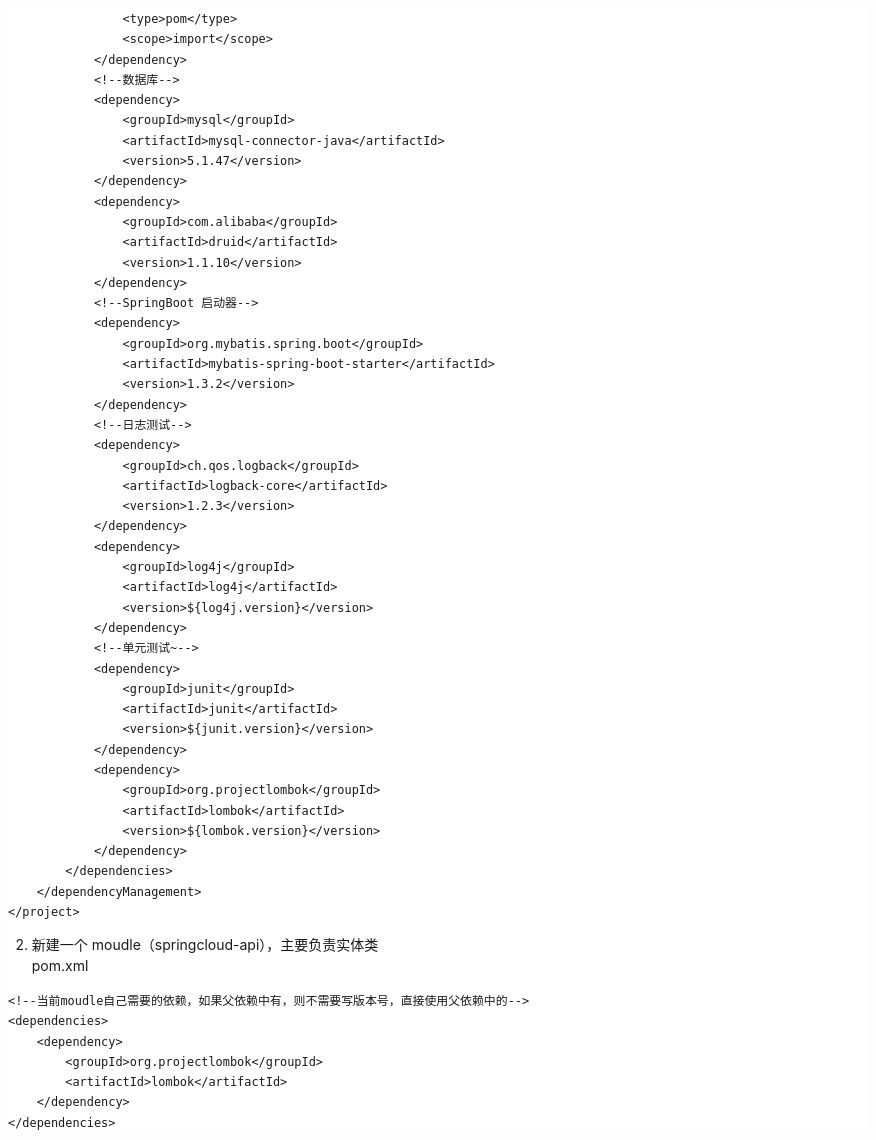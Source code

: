 ```
                <type>pom</type>
                <scope>import</scope>
            </dependency>
            <!--数据库-->
            <dependency>
                <groupId>mysql</groupId>
                <artifactId>mysql-connector-java</artifactId>
                <version>5.1.47</version>
            </dependency>
            <dependency>
                <groupId>com.alibaba</groupId>
                <artifactId>druid</artifactId>
                <version>1.1.10</version>
            </dependency>
            <!--SpringBoot 启动器-->
            <dependency>
                <groupId>org.mybatis.spring.boot</groupId>
                <artifactId>mybatis-spring-boot-starter</artifactId>
                <version>1.3.2</version>
            </dependency>
            <!--日志测试-->
            <dependency>
                <groupId>ch.qos.logback</groupId>
                <artifactId>logback-core</artifactId>
                <version>1.2.3</version>
            </dependency>
            <dependency>
                <groupId>log4j</groupId>
                <artifactId>log4j</artifactId>
                <version>${log4j.version}</version>
            </dependency>
            <!--单元测试~-->
            <dependency>
                <groupId>junit</groupId>
                <artifactId>junit</artifactId>
                <version>${junit.version}</version>
            </dependency>
            <dependency>
                <groupId>org.projectlombok</groupId>
                <artifactId>lombok</artifactId>
                <version>${lombok.version}</version>
            </dependency>
        </dependencies>
    </dependencyManagement>
</project>
```

2. 新建一个 moudle（springcloud-api），主要负责实体类  
pom.xml

```
<!--当前moudle自己需要的依赖，如果父依赖中有，则不需要写版本号，直接使用父依赖中的-->
<dependencies>
    <dependency>
        <groupId>org.projectlombok</groupId>
        <artifactId>lombok</artifactId>
    </dependency>
</dependencies>
```
